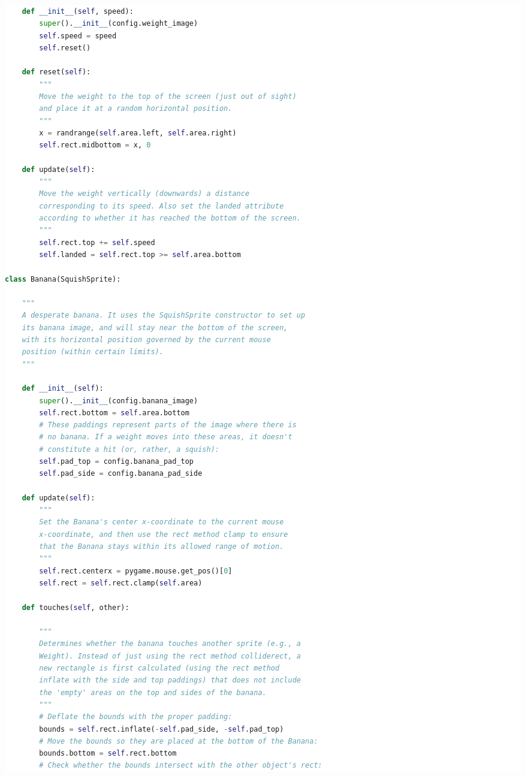 ```py
    def __init__(self, speed):
        super().__init__(config.weight_image)
        self.speed = speed
        self.reset()

    def reset(self):
        """
        Move the weight to the top of the screen (just out of sight)
        and place it at a random horizontal position.
        """
        x = randrange(self.area.left, self.area.right)
        self.rect.midbottom = x, 0

    def update(self):
        """
        Move the weight vertically (downwards) a distance
        corresponding to its speed. Also set the landed attribute
        according to whether it has reached the bottom of the screen.
        """
        self.rect.top += self.speed
        self.landed = self.rect.top >= self.area.bottom

class Banana(SquishSprite):

    """
    A desperate banana. It uses the SquishSprite constructor to set up
    its banana image, and will stay near the bottom of the screen,
    with its horizontal position governed by the current mouse
    position (within certain limits).
    """

    def __init__(self):
        super().__init__(config.banana_image)
        self.rect.bottom = self.area.bottom
        # These paddings represent parts of the image where there is
        # no banana. If a weight moves into these areas, it doesn't
        # constitute a hit (or, rather, a squish):
        self.pad_top = config.banana_pad_top
        self.pad_side = config.banana_pad_side

    def update(self):
        """
        Set the Banana's center x-coordinate to the current mouse
        x-coordinate, and then use the rect method clamp to ensure
        that the Banana stays within its allowed range of motion.
        """
        self.rect.centerx = pygame.mouse.get_pos()[0]
        self.rect = self.rect.clamp(self.area)

    def touches(self, other):

        """
        Determines whether the banana touches another sprite (e.g., a
        Weight). Instead of just using the rect method colliderect, a
        new rectangle is first calculated (using the rect method
        inflate with the side and top paddings) that does not include
        the 'empty' areas on the top and sides of the banana.
        """
        # Deflate the bounds with the proper padding:
        bounds = self.rect.inflate(-self.pad_side, -self.pad_top)
        # Move the bounds so they are placed at the bottom of the Banana:
        bounds.bottom = self.rect.bottom
        # Check whether the bounds intersect with the other object's rect:
```